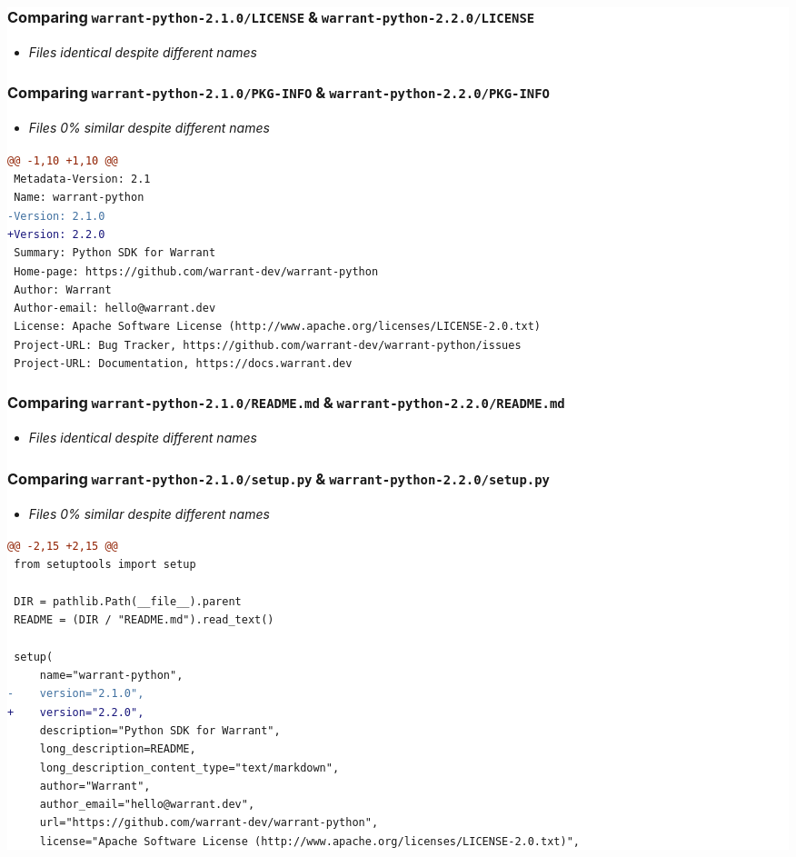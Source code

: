 ### Comparing `warrant-python-2.1.0/LICENSE` & `warrant-python-2.2.0/LICENSE`

 * *Files identical despite different names*

### Comparing `warrant-python-2.1.0/PKG-INFO` & `warrant-python-2.2.0/PKG-INFO`

 * *Files 0% similar despite different names*

```diff
@@ -1,10 +1,10 @@
 Metadata-Version: 2.1
 Name: warrant-python
-Version: 2.1.0
+Version: 2.2.0
 Summary: Python SDK for Warrant
 Home-page: https://github.com/warrant-dev/warrant-python
 Author: Warrant
 Author-email: hello@warrant.dev
 License: Apache Software License (http://www.apache.org/licenses/LICENSE-2.0.txt)
 Project-URL: Bug Tracker, https://github.com/warrant-dev/warrant-python/issues
 Project-URL: Documentation, https://docs.warrant.dev
```

### Comparing `warrant-python-2.1.0/README.md` & `warrant-python-2.2.0/README.md`

 * *Files identical despite different names*

### Comparing `warrant-python-2.1.0/setup.py` & `warrant-python-2.2.0/setup.py`

 * *Files 0% similar despite different names*

```diff
@@ -2,15 +2,15 @@
 from setuptools import setup
 
 DIR = pathlib.Path(__file__).parent
 README = (DIR / "README.md").read_text()
 
 setup(
     name="warrant-python",
-    version="2.1.0",
+    version="2.2.0",
     description="Python SDK for Warrant",
     long_description=README,
     long_description_content_type="text/markdown",
     author="Warrant",
     author_email="hello@warrant.dev",
     url="https://github.com/warrant-dev/warrant-python",
     license="Apache Software License (http://www.apache.org/licenses/LICENSE-2.0.txt)",
```
